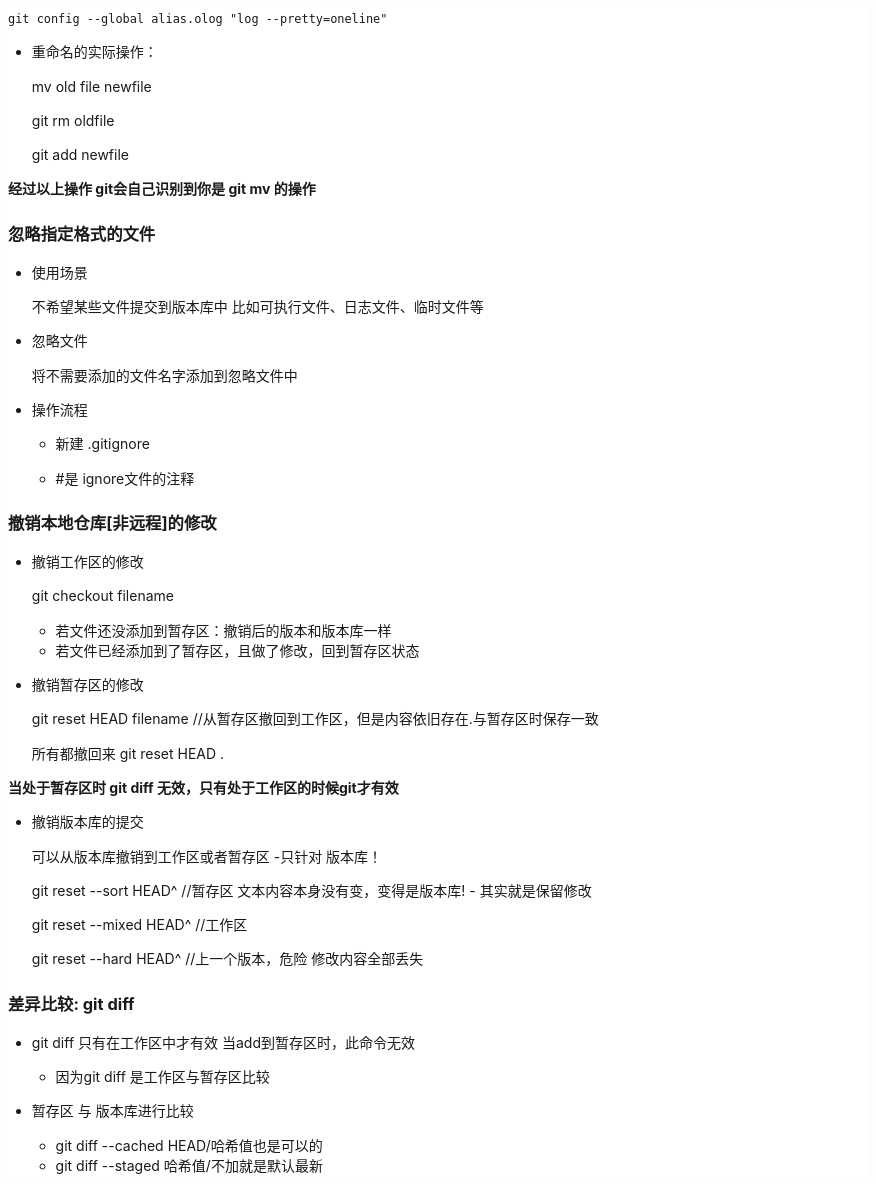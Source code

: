     git config --global alias.olog "log --pretty=oneline"

- 重命名的实际操作：

    mv old file newfile

    git rm oldfile

    git add newfile

**经过以上操作 git会自己识别到你是 git mv 的操作**

### 忽略指定格式的文件
- 使用场景
    
    不希望某些文件提交到版本库中 比如可执行文件、日志文件、临时文件等

- 忽略文件

    将不需要添加的文件名字添加到忽略文件中

- 操作流程
    - 新建 .gitignore

    - #是 ignore文件的注释

### 撤销本地仓库[非远程]的修改
- 撤销工作区的修改

    git checkout filename    

    - 若文件还没添加到暂存区：撤销后的版本和版本库一样
    - 若文件已经添加到了暂存区，且做了修改，回到暂存区状态

- 撤销暂存区的修改

    git reset HEAD filename //从暂存区撤回到工作区，但是内容依旧存在.与暂存区时保存一致

    所有都撤回来 git reset HEAD .

**当处于暂存区时 git diff 无效，只有处于工作区的时候git才有效**


- 撤销版本库的提交
    
    可以从版本库撤销到工作区或者暂存区 -只针对 版本库！

    git reset  --sort HEAD^ //暂存区 文本内容本身没有变，变得是版本库! - 其实就是保留修改

    git reset  --mixed HEAD^ //工作区

    git reset --hard HEAD^ //上一个版本，危险 修改内容全部丢失

### 差异比较: git diff
- git diff 只有在工作区中才有效 当add到暂存区时，此命令无效
    - 因为git diff 是工作区与暂存区比较

- 暂存区 与 版本库进行比较
    - git diff --cached HEAD/哈希值也是可以的
    - git diff --staged 哈希值/不加就是默认最新
